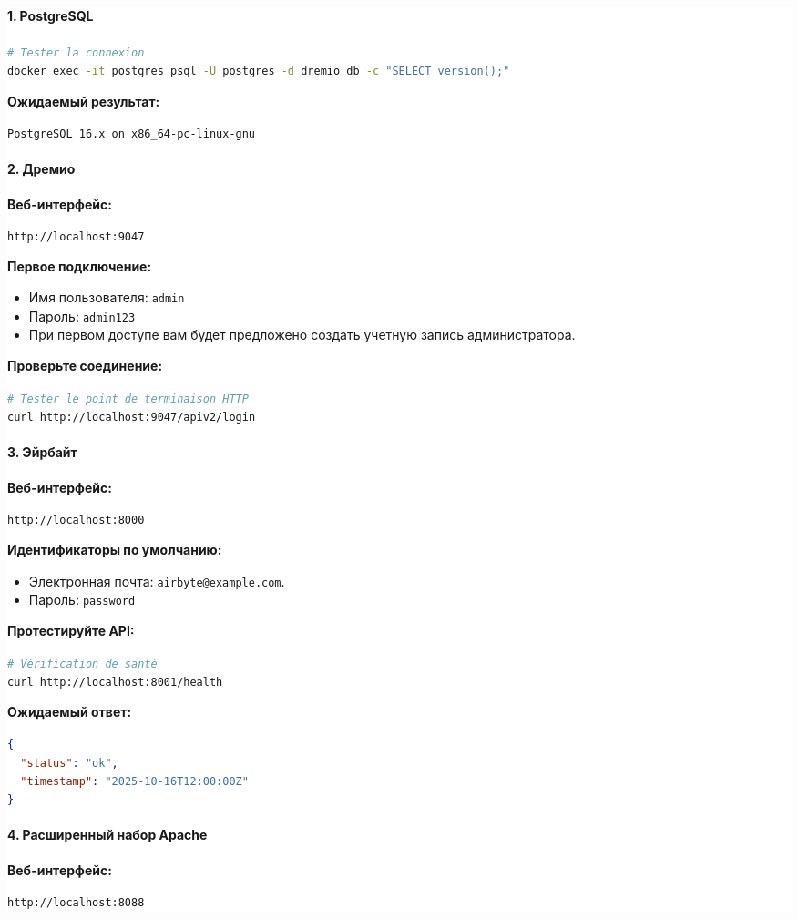 #### 1. PostgreSQL

```bash
# Tester la connexion
docker exec -it postgres psql -U postgres -d dremio_db -c "SELECT version();"
```

**Ожидаемый результат:**
```
PostgreSQL 16.x on x86_64-pc-linux-gnu
```

#### 2. Дремио

**Веб-интерфейс:**
```
http://localhost:9047
```

**Первое подключение:**
- Имя пользователя: `admin`
- Пароль: `admin123`
- При первом доступе вам будет предложено создать учетную запись администратора.

**Проверьте соединение:**
```bash
# Tester le point de terminaison HTTP
curl http://localhost:9047/apiv2/login
```

#### 3. Эйрбайт

**Веб-интерфейс:**
```
http://localhost:8000
```

**Идентификаторы по умолчанию:**
- Электронная почта: `airbyte@example.com`.
- Пароль: `password`

**Протестируйте API:**
```bash
# Vérification de santé
curl http://localhost:8001/health
```

**Ожидаемый ответ:**
```json
{
  "status": "ok",
  "timestamp": "2025-10-16T12:00:00Z"
}
```

#### 4. Расширенный набор Apache

**Веб-интерфейс:**
```
http://localhost:8088
```
